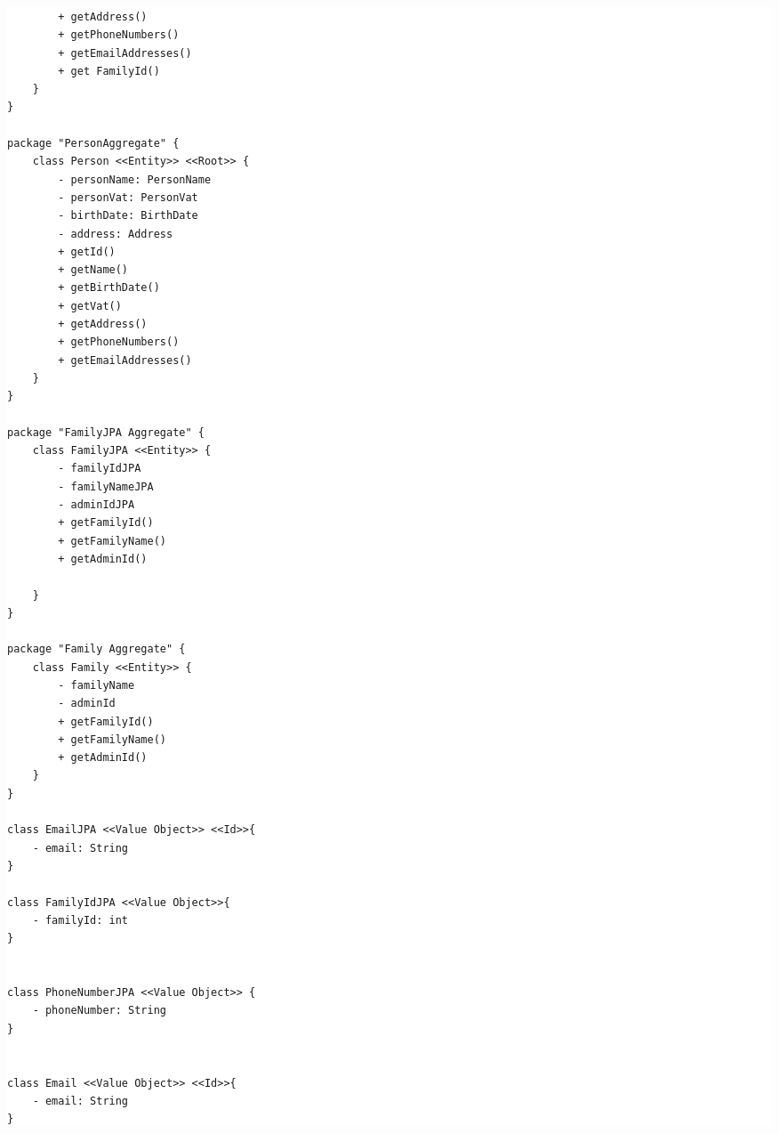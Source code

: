 ```puml
        + getAddress()
        + getPhoneNumbers()
        + getEmailAddresses()
        + get FamilyId()
    }
}

package "PersonAggregate" {
    class Person <<Entity>> <<Root>> {
        - personName: PersonName
        - personVat: PersonVat
        - birthDate: BirthDate
        - address: Address
        + getId()
        + getName()
        + getBirthDate()
        + getVat()
        + getAddress()
        + getPhoneNumbers()
        + getEmailAddresses()
    }
}

package "FamilyJPA Aggregate" {
    class FamilyJPA <<Entity>> {
        - familyIdJPA
        - familyNameJPA
        - adminIdJPA
        + getFamilyId()
        + getFamilyName()
        + getAdminId()

    }
}

package "Family Aggregate" {
    class Family <<Entity>> {
        - familyName
        - adminId
        + getFamilyId()
        + getFamilyName()
        + getAdminId()
    }
}

class EmailJPA <<Value Object>> <<Id>>{
    - email: String
}

class FamilyIdJPA <<Value Object>>{
    - familyId: int
}


class PhoneNumberJPA <<Value Object>> {
    - phoneNumber: String
}


class Email <<Value Object>> <<Id>>{
    - email: String
}

```